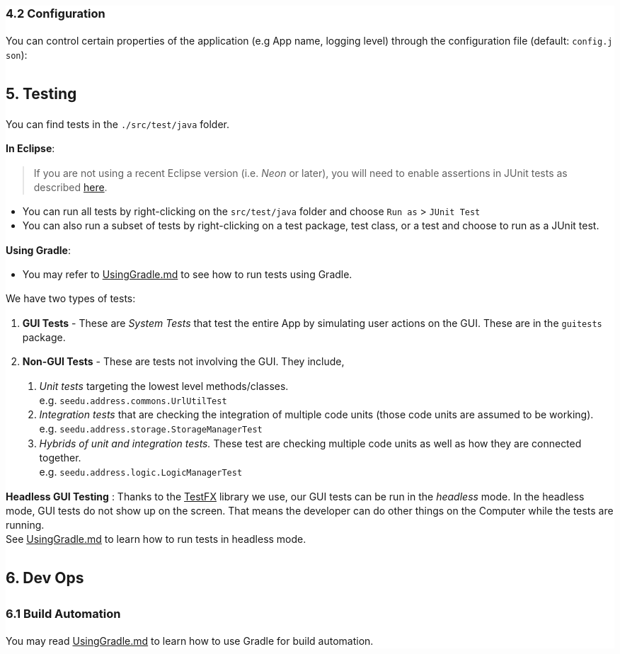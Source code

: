 ### 4.2 Configuration

You can control certain properties of the application (e.g App name, logging level) through the configuration file
(default: `config.json`):


## 5. Testing

You can find tests in the `./src/test/java` folder.

**In Eclipse**:
> If you are not using a recent Eclipse version (i.e. _Neon_ or later), you will need to enable assertions in JUnit tests
  as described [here](http://stackoverflow.com/questions/2522897/eclipse-junit-ea-vm-option).

* You can run all tests by right-clicking on the `src/test/java` folder and choose
  `Run as` > `JUnit Test`
* You can also run a subset of tests by right-clicking on a test package, test class, or a test and choose
  to run as a JUnit test.

**Using Gradle**:
* You may refer to [UsingGradle.md](UsingGradle.md) to see how to run tests using Gradle.

We have two types of tests:

1. **GUI Tests** - These are _System Tests_ that test the entire App by simulating user actions on the GUI.
   These are in the `guitests` package.

2. **Non-GUI Tests** - These are tests not involving the GUI. They include,
   1. _Unit tests_ targeting the lowest level methods/classes. <br>
      e.g. `seedu.address.commons.UrlUtilTest`
   2. _Integration tests_ that are checking the integration of multiple code units
     (those code units are assumed to be working).<br>
      e.g. `seedu.address.storage.StorageManagerTest`
   3. _Hybrids of unit and integration tests._ These test are checking multiple code units as well as
      how they are connected together.<br>
      e.g. `seedu.address.logic.LogicManagerTest`

**Headless GUI Testing** :
Thanks to the [TestFX](https://github.com/TestFX/TestFX) library we use,
 our GUI tests can be run in the _headless_ mode.
 In the headless mode, GUI tests do not show up on the screen.
 That means the developer can do other things on the Computer while the tests are running.<br>
 See [UsingGradle.md](UsingGradle.md#running-tests) to learn how to run tests in headless mode.

## 6. Dev Ops

### 6.1 Build Automation

You may read [UsingGradle.md](UsingGradle.md) to learn how to use Gradle for build automation.
